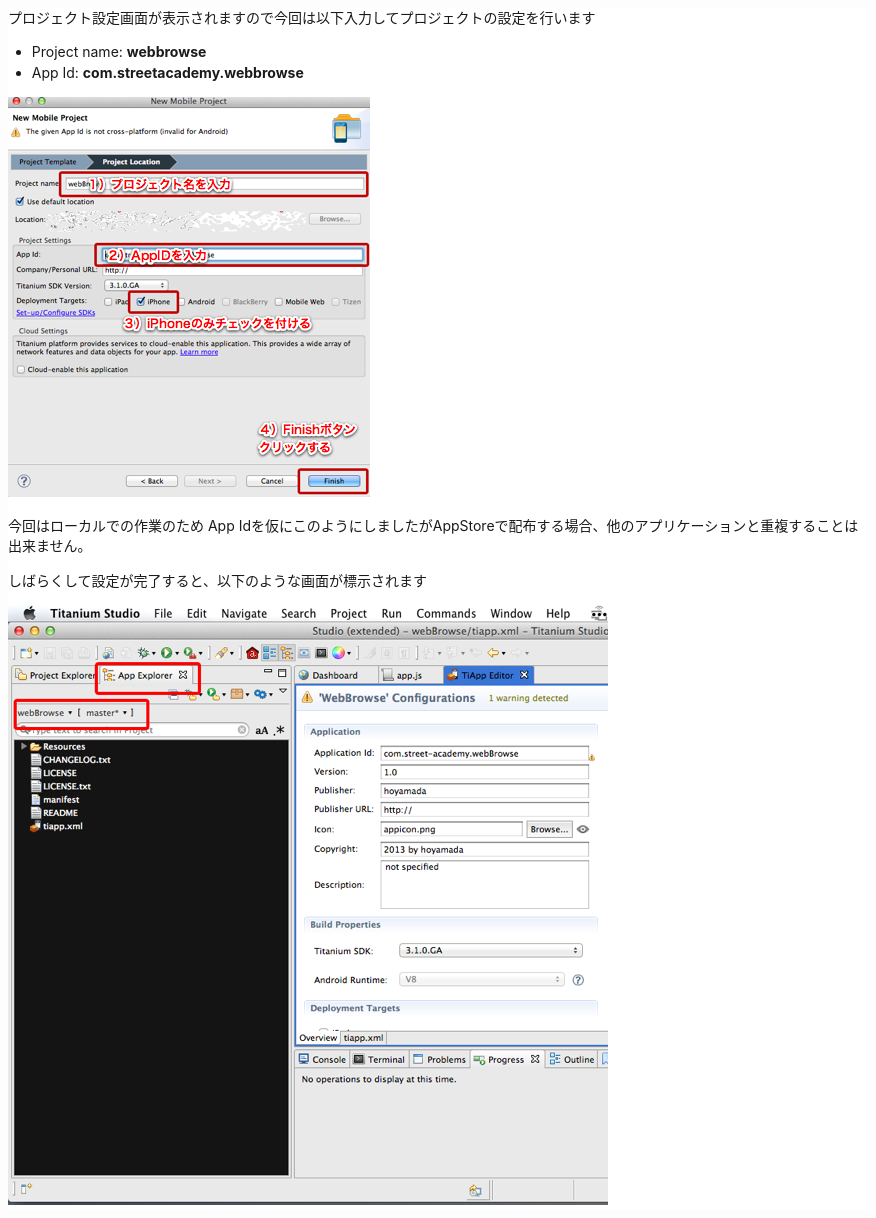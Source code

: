 
プロジェクト設定画面が表示されますので今回は以下入力してプロジェクトの設定を行います

- Project name: **webbrowse**
- App Id: **com.streetacademy.webbrowse**

![プロジェクト設定スタート画面](image/1stStep-project-configuration003.png)

今回はローカルでの作業のため App Idを仮にこのようにしましたがAppStoreで配布する場合、他のアプリケーションと重複することは出来ません。

しばらくして設定が完了すると、以下のような画面が標示されます

![プロジェクト設定スタート画面](image/1stStep-project-configuration004.png)
